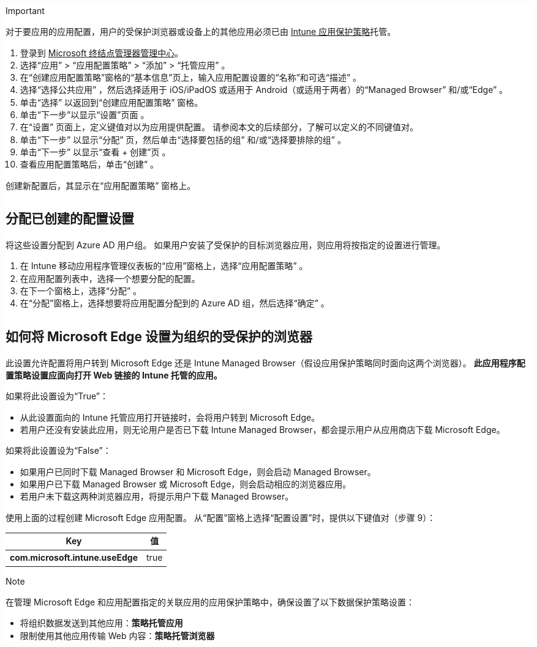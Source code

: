 >[!IMPORTANT]
>对于要应用的应用配置，用户的受保护浏览器或设备上的其他应用必须已由 [Intune 应用保护策略](app-protection-policy.md)托管。

1. 登录到 [Microsoft 终结点管理器管理中心](https://go.microsoft.com/fwlink/?linkid=2109431)。
2. 选择“应用”   > “应用配置策略”   > “添加”   > “托管应用”  。
3. 在“创建应用配置策略”窗格的“基本信息”页上，输入应用配置设置的“名称”和可选“描述”     。
4. 选择“选择公共应用”  ，然后选择适用于 iOS/iPadOS 或适用于 Android（或适用于两者）的“Managed Browser”  和/或“Edge”  。
5. 单击“选择”  以返回到“创建应用配置策略”  窗格。
6. 单击“下一步”以显示“设置”页面   。
7. 在“设置”  页面上，定义键值对以为应用提供配置。 请参阅本文的后续部分，了解可以定义的不同键值对。
8. 单击“下一步”  以显示“分配”  页，然后单击“选择要包括的组”  和/或“选择要排除的组”  。
9. 单击“下一步”  以显示“查看 + 创建”页  。
10. 查看应用配置策略后，单击“创建”  。

创建新配置后，其显示在“应用配置策略”  窗格上。


## <a name="assign-the-configuration-settings-you-created"></a>分配已创建的配置设置

将这些设置分配到 Azure AD 用户组。 如果用户安装了受保护的目标浏览器应用，则应用将按指定的设置进行管理。

1. 在 Intune 移动应用程序管理仪表板的“应用”窗格上，选择“应用配置策略”   。
2. 在应用配置列表中，选择一个想要分配的配置。
3. 在下一个窗格上，选择“分配”  。
4. 在“分配”窗格上，选择想要将应用配置分配到的 Azure AD 组，然后选择“确定”   。

## <a name="how-to-set-microsoft-edge-as-the-protected-browser-for-your-organization"></a>如何将 Microsoft Edge 设置为组织的受保护的浏览器

此设置允许配置将用户转到 Microsoft Edge 还是 Intune Managed Browser（假设应用保护策略同时面向这两个浏览器）。 **此应用程序配置策略设置应面向打开 Web 链接的 Intune 托管的应用。** 

如果将此设置设为“True”：

- 从此设置面向的 Intune 托管应用打开链接时，会将用户转到 Microsoft Edge。 
- 若用户还没有安装此应用，则无论用户是否已下载 Intune Managed Browser，都会提示用户从应用商店下载 Microsoft Edge。

如果将此设置设为“False”：

- 如果用户已同时下载 Managed Browser 和 Microsoft Edge，则会启动 Managed Browser。  
- 如果用户已下载 Managed Browser 或 Microsoft Edge，则会启动相应的浏览器应用。   
- 若用户未下载这两种浏览器应用，将提示用户下载 Managed Browser。

使用上面的过程创建 Microsoft Edge 应用配置。 从“配置”窗格上选择“配置设置”时，提供以下键值对（步骤 9）：  

| Key                              |  值   |
|----------------------------------|----------|
| **com.microsoft.intune.useEdge** | true  |

> [!NOTE]
> 在管理 Microsoft Edge 和应用配置指定的关联应用的应用保护策略中，确保设置了以下数据保护策略设置：
> - 将组织数据发送到其他应用：**策略托管应用**
> - 限制使用其他应用传输 Web 内容：**策略托管浏览器**
